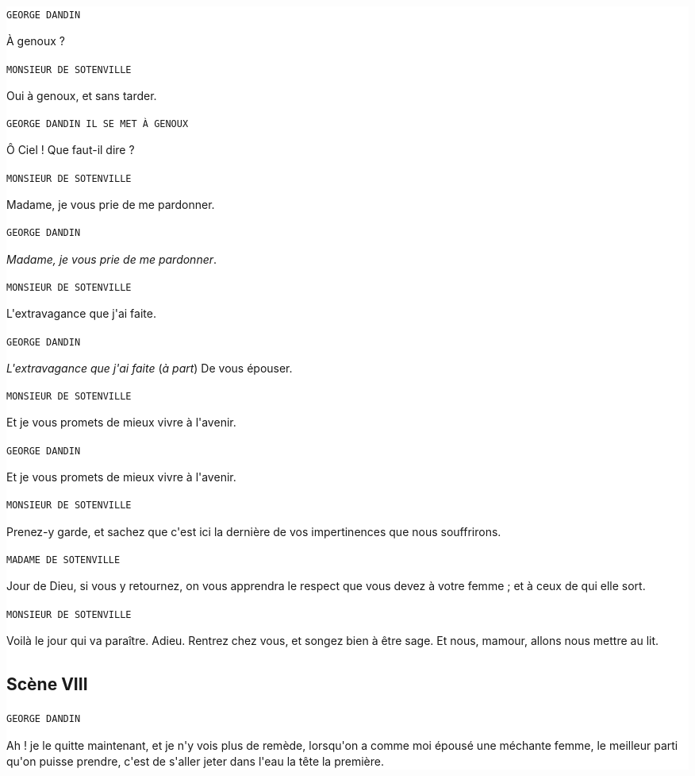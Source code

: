     GEORGE DANDIN
À genoux ?

    MONSIEUR DE SOTENVILLE
Oui à genoux, et sans tarder.

    GEORGE DANDIN IL SE MET À GENOUX
Ô Ciel ! Que faut-il dire ?

    MONSIEUR DE SOTENVILLE
Madame, je vous prie de me pardonner.

    GEORGE DANDIN
*Madame, je vous prie de me pardonner*.

    MONSIEUR DE SOTENVILLE
L'extravagance que j'ai faite.

    GEORGE DANDIN
*L'extravagance que j'ai faite* (*à part*) De vous épouser.

    MONSIEUR DE SOTENVILLE
Et je vous promets de mieux vivre à l'avenir.

    GEORGE DANDIN
Et je vous promets de mieux vivre à l'avenir.

    MONSIEUR DE SOTENVILLE
Prenez-y garde, et sachez que c'est ici la dernière de vos impertinences que nous souffrirons.

    MADAME DE SOTENVILLE
Jour de Dieu, si vous y retournez, on vous apprendra le respect que vous devez à votre femme ; et à ceux de qui elle sort.

    MONSIEUR DE SOTENVILLE
Voilà le jour qui va paraître. Adieu. Rentrez chez vous, et songez bien à être sage. Et nous, mamour, allons nous mettre au lit.


## Scène VIII

    GEORGE DANDIN
Ah ! je le quitte maintenant, et je n'y vois plus de remède, lorsqu'on a comme moi épousé une méchante femme, le meilleur parti qu'on puisse prendre, c'est de s'aller jeter dans l'eau la tête la première.
